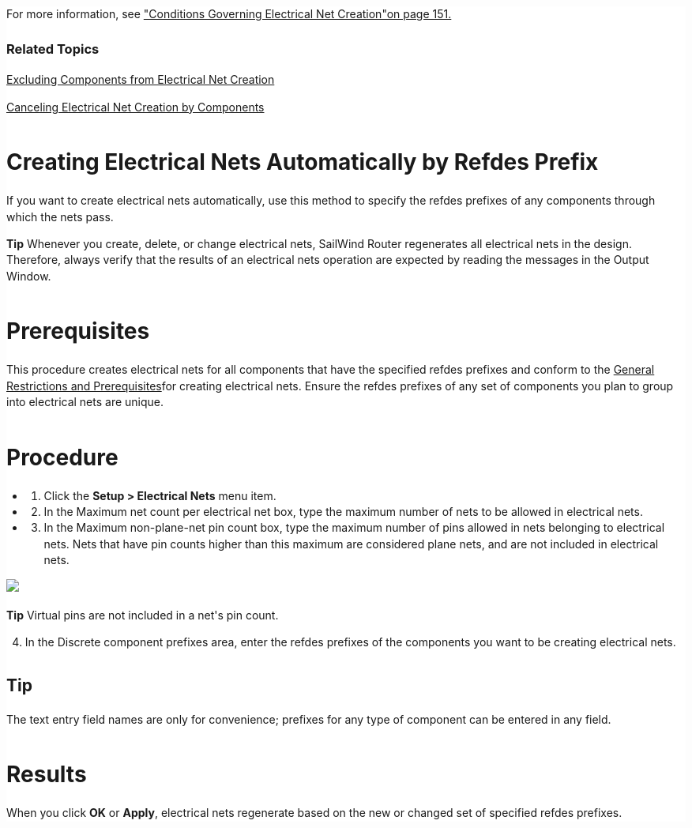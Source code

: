 For more information, see ["Conditions Governing Electrical Net Creation"on page 151.](#page-12-0)

### **Related Topics**

[Excluding Components from Electrical Net Creation](#page-8-0)

[Canceling Electrical Net Creation by Components](#page-10-0)

# <span id="page-4-0"></span>**Creating Electrical Nets Automatically by Refdes Prefix**

If you want to create electrical nets automatically, use this method to specify the refdes prefixes of any components through which the nets pass.

**Tip** Whenever you create, delete, or change electrical nets, SailWind Router regenerates all electrical nets in the design. Therefore, always verify that the results of an electrical nets operation are expected by reading the messages in the Output Window.

# **Prerequisites**

This procedure creates electrical nets for all components that have the specified refdes prefixes and conform to the [General Restrictions and Prerequisites](#page-1-1)for creating electrical nets. Ensure the refdes prefixes of any set of components you plan to group into electrical nets are unique.

# **Procedure**

- 1. Click the **Setup > Electrical Nets** menu item.
- 2. In the Maximum net count per electrical net box, type the maximum number of nets to be allowed in electrical nets.
- 3. In the Maximum non-plane-net pin count box, type the maximum number of pins allowed in nets belonging to electrical nets. Nets that have pin counts higher than this maximum are considered plane nets, and are not included in electrical nets.

![](/router/_page_4_Picture_11.jpeg)

**Tip** Virtual pins are not included in a net's pin count.

4. In the Discrete component prefixes area, enter the refdes prefixes of the components you want to be creating electrical nets.

## **Tip**

The text entry field names are only for convenience; prefixes for any type of component can be entered in any field.

# **Results**

When you click **OK** or **Apply**, electrical nets regenerate based on the new or changed set of specified refdes prefixes.
